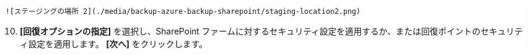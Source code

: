     ![ステージングの場所 2](./media/backup-azure-backup-sharepoint/staging-location2.png)
10. **[回復オプションの指定]** を選択し、SharePoint ファームに対するセキュリティ設定を適用するか、または回復ポイントのセキュリティ設定を適用します。 **[次へ]** をクリックします。
